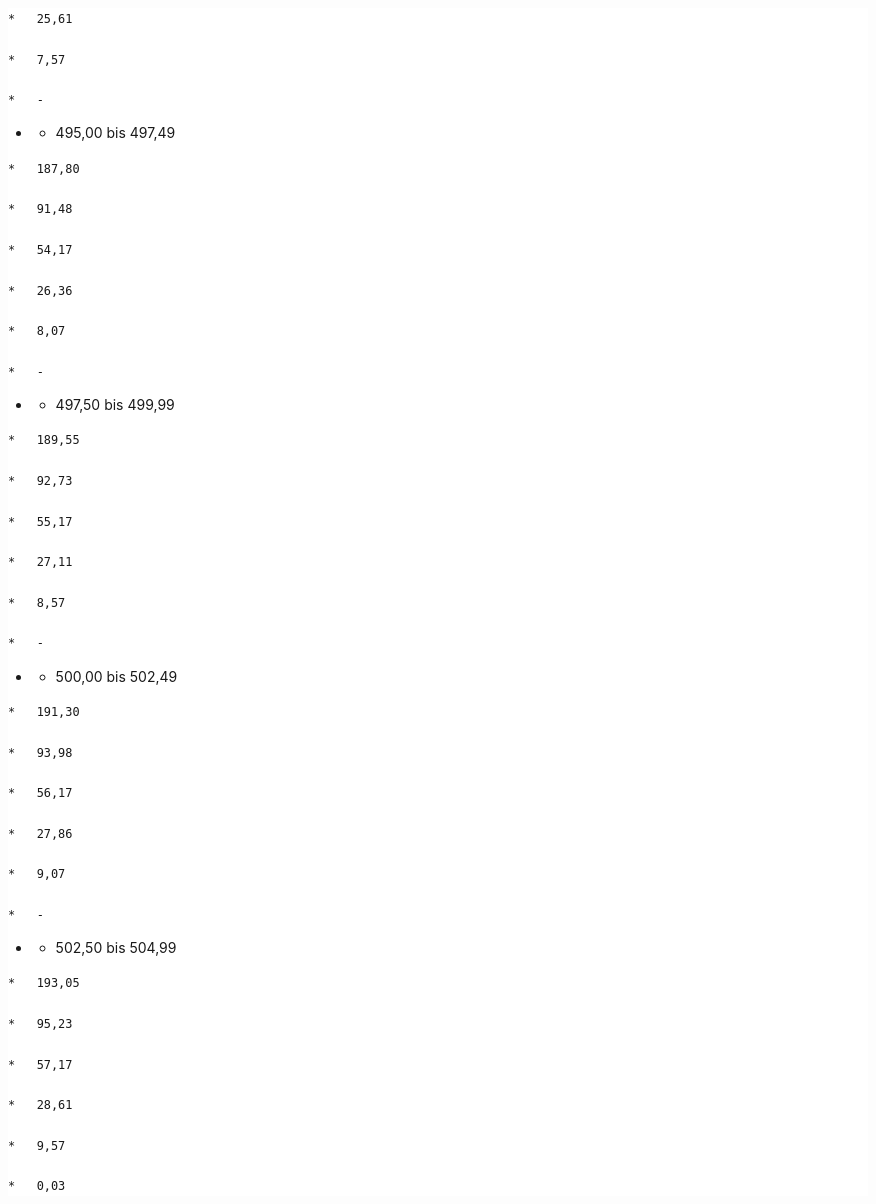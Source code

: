     *   25,61

    *   7,57

    *   -


*    *   495,00 bis 497,49

    *   187,80

    *   91,48

    *   54,17

    *   26,36

    *   8,07

    *   -


*    *   497,50 bis 499,99

    *   189,55

    *   92,73

    *   55,17

    *   27,11

    *   8,57

    *   -


*    *   500,00 bis 502,49

    *   191,30

    *   93,98

    *   56,17

    *   27,86

    *   9,07

    *   -


*    *   502,50 bis 504,99

    *   193,05

    *   95,23

    *   57,17

    *   28,61

    *   9,57

    *   0,03

